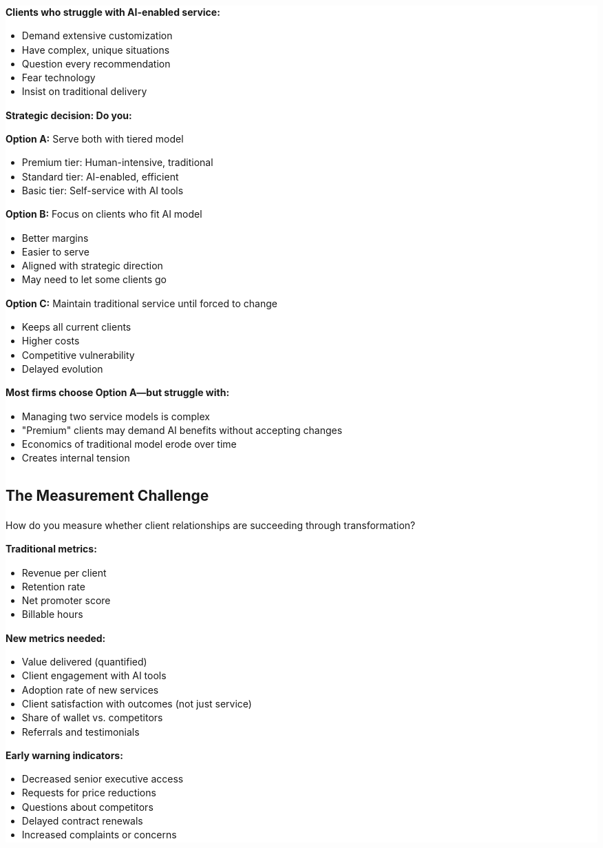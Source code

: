 **Clients who struggle with AI-enabled service:**
- Demand extensive customization
- Have complex, unique situations
- Question every recommendation
- Fear technology
- Insist on traditional delivery

**Strategic decision: Do you:**

**Option A:** Serve both with tiered model
- Premium tier: Human-intensive, traditional
- Standard tier: AI-enabled, efficient
- Basic tier: Self-service with AI tools

**Option B:** Focus on clients who fit AI model
- Better margins
- Easier to serve
- Aligned with strategic direction
- May need to let some clients go

**Option C:** Maintain traditional service until forced to change
- Keeps all current clients
- Higher costs
- Competitive vulnerability
- Delayed evolution

**Most firms choose Option A—but struggle with:**
- Managing two service models is complex
- "Premium" clients may demand AI benefits without accepting changes
- Economics of traditional model erode over time
- Creates internal tension

## The Measurement Challenge

How do you measure whether client relationships are succeeding through transformation?

**Traditional metrics:**
- Revenue per client
- Retention rate
- Net promoter score
- Billable hours

**New metrics needed:**
- Value delivered (quantified)
- Client engagement with AI tools
- Adoption rate of new services
- Client satisfaction with outcomes (not just service)
- Share of wallet vs. competitors
- Referrals and testimonials

**Early warning indicators:**
- Decreased senior executive access
- Requests for price reductions
- Questions about competitors
- Delayed contract renewals
- Increased complaints or concerns
